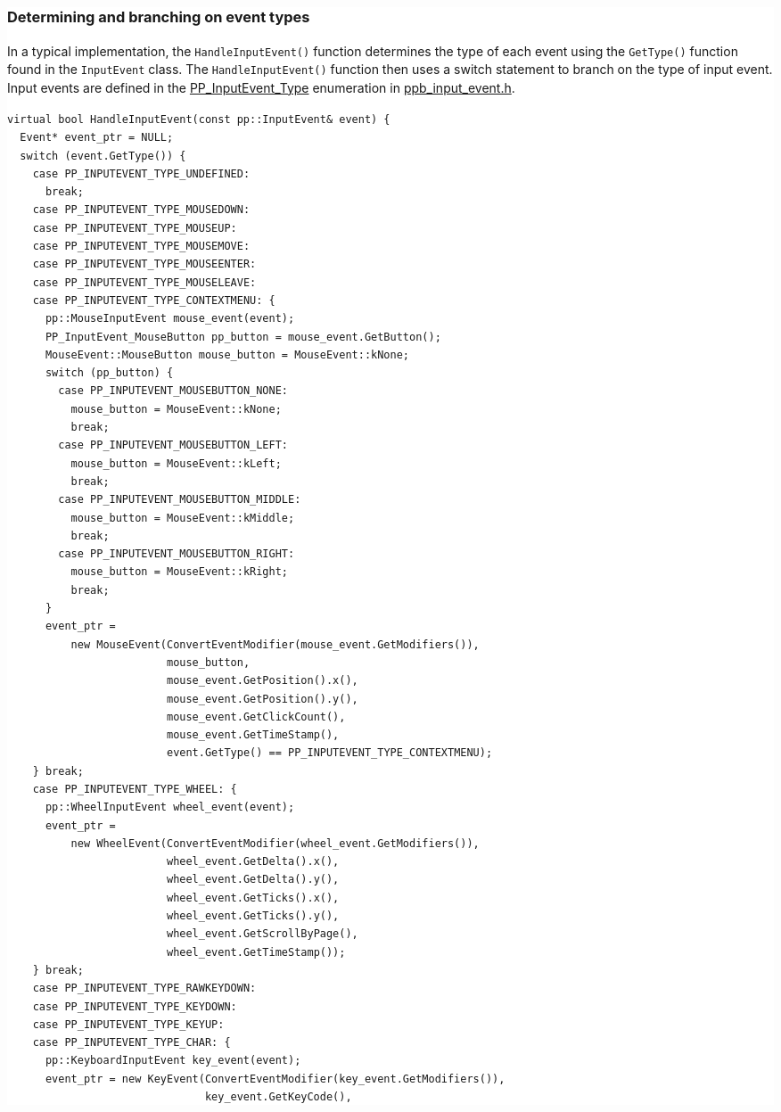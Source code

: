 ### Determining and branching on event types

In a typical implementation, the `HandleInputEvent()` function determines the type of each event using the `GetType()` function found in the `InputEvent` class. The `HandleInputEvent()` function then uses a switch statement to branch on the type of input event. Input events are defined in the <a href="/docs/native-client/pepper_stable/c/group___enums#gaca7296cfec99fcb6646b7144d1d6a0c5" class="reference external">PP_InputEvent_Type</a> enumeration in <a href="/docs/native-client/pepper_stable/c/ppb__input__event_8h" class="reference external">ppb_input_event.h</a>.

    virtual bool HandleInputEvent(const pp::InputEvent& event) {
      Event* event_ptr = NULL;
      switch (event.GetType()) {
        case PP_INPUTEVENT_TYPE_UNDEFINED:
          break;
        case PP_INPUTEVENT_TYPE_MOUSEDOWN:
        case PP_INPUTEVENT_TYPE_MOUSEUP:
        case PP_INPUTEVENT_TYPE_MOUSEMOVE:
        case PP_INPUTEVENT_TYPE_MOUSEENTER:
        case PP_INPUTEVENT_TYPE_MOUSELEAVE:
        case PP_INPUTEVENT_TYPE_CONTEXTMENU: {
          pp::MouseInputEvent mouse_event(event);
          PP_InputEvent_MouseButton pp_button = mouse_event.GetButton();
          MouseEvent::MouseButton mouse_button = MouseEvent::kNone;
          switch (pp_button) {
            case PP_INPUTEVENT_MOUSEBUTTON_NONE:
              mouse_button = MouseEvent::kNone;
              break;
            case PP_INPUTEVENT_MOUSEBUTTON_LEFT:
              mouse_button = MouseEvent::kLeft;
              break;
            case PP_INPUTEVENT_MOUSEBUTTON_MIDDLE:
              mouse_button = MouseEvent::kMiddle;
              break;
            case PP_INPUTEVENT_MOUSEBUTTON_RIGHT:
              mouse_button = MouseEvent::kRight;
              break;
          }
          event_ptr =
              new MouseEvent(ConvertEventModifier(mouse_event.GetModifiers()),
                             mouse_button,
                             mouse_event.GetPosition().x(),
                             mouse_event.GetPosition().y(),
                             mouse_event.GetClickCount(),
                             mouse_event.GetTimeStamp(),
                             event.GetType() == PP_INPUTEVENT_TYPE_CONTEXTMENU);
        } break;
        case PP_INPUTEVENT_TYPE_WHEEL: {
          pp::WheelInputEvent wheel_event(event);
          event_ptr =
              new WheelEvent(ConvertEventModifier(wheel_event.GetModifiers()),
                             wheel_event.GetDelta().x(),
                             wheel_event.GetDelta().y(),
                             wheel_event.GetTicks().x(),
                             wheel_event.GetTicks().y(),
                             wheel_event.GetScrollByPage(),
                             wheel_event.GetTimeStamp());
        } break;
        case PP_INPUTEVENT_TYPE_RAWKEYDOWN:
        case PP_INPUTEVENT_TYPE_KEYDOWN:
        case PP_INPUTEVENT_TYPE_KEYUP:
        case PP_INPUTEVENT_TYPE_CHAR: {
          pp::KeyboardInputEvent key_event(event);
          event_ptr = new KeyEvent(ConvertEventModifier(key_event.GetModifiers()),
                                   key_event.GetKeyCode(),